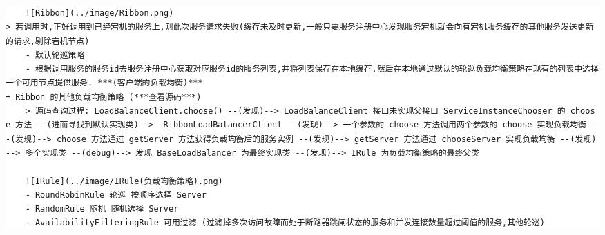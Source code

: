         ![Ribbon](../image/Ribbon.png)
    > 若调用时,正好调用到已经宕机的服务上,则此次服务请求失败(缓存未及时更新,一般只要服务注册中心发现服务宕机就会向有宕机服务缓存的其他服务发送更新的请求,剔除宕机节点)
        - 默认轮巡策略
        - 根据调用服务的服务id去服务注册中心获取对应服务id的服务列表,并将列表保存在本地缓存,然后在本地通过默认的轮巡负载均衡策略在现有的列表中选择一个可用节点提供服务. ***(客户端的负载均衡)***
    + Ribbon 的其他负载均衡策略 (***查看源码***)
        > 源码查询过程: LoadBalanceClient.choose() --(发现)--> LoadBalanceClient 接口未实现父接口 ServiceInstanceChooser 的 choose 方法 --(进而寻找到默认实现类)-->  RibbonLoadBalancerClient --(发现)--> 一个参数的 choose 方法调用两个参数的 choose 实现负载均衡 --(发现)--> choose 方法通过 getServer 方法获得负载均衡后的服务实例 --(发现)--> getServer 方法通过 chooseServer 实现负载均衡 --(发现)--> 多个实现类 --(debug)--> 发现 BaseLoadBalancer 为最终实现类 --(发现)--> IRule 为负载均衡策略的最终父类
        
        ![IRule](../image/IRule(负载均衡策略).png)
        - RoundRobinRule 轮巡 按顺序选择 Server
        - RandomRule 随机 随机选择 Server
        - AvailabilityFilteringRule 可用过滤 (过滤掉多次访问故障而处于断路器跳闸状态的服务和并发连接数量超过阈值的服务,其他轮巡) 
          